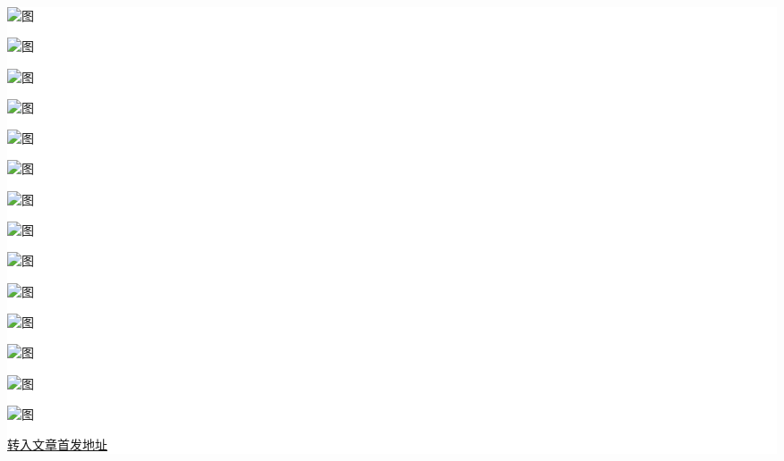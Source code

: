 ![图](http://news.nankai.edu.cn/ywsd/system/2022/12/31/a)

![图](http://news.nankai.edu.cn/ywsd/system/2022/12/31/n)

![图](http://news.nankai.edu.cn/ywsd/system/2022/12/31/)

![图](http://news.nankai.edu.cn/ywsd/system/2022/12/31/s)

![图](http://news.nankai.edu.cn/ywsd/system/2022/12/31/w)

![图](http://news.nankai.edu.cn/ywsd/system/2022/12/31/e)

![图](http://news.nankai.edu.cn/ywsd/system/2022/12/31/n)

![图](http://news.nankai.edu.cn/)

![图](http://news.nankai.edu.cn/)

![图](http://news.nankai.edu.cn/ywsd/system/2022/12/31/:)

![图](http://news.nankai.edu.cn/ywsd/system/2022/12/31/p)

![图](http://news.nankai.edu.cn/ywsd/system/2022/12/31/t)

![图](http://news.nankai.edu.cn/ywsd/system/2022/12/31/t)

![图](http://news.nankai.edu.cn/ywsd/system/2022/12/31/h)

[转入文章首发地址](http://news.nankai.edu.cn/ywsd/system/2022/12/31/030054164.shtml)